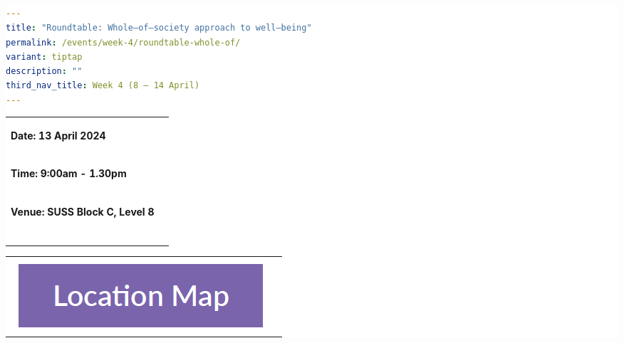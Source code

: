 ```yaml
---
title: "Roundtable: Whole–of–society approach to well–being"
permalink: /events/week-4/roundtable-whole-of/
variant: tiptap
description: ""
third_nav_title: Week 4 (8 – 14 April)
---
```

<p></p>
<table>
<tbody>
<tr>
<td rowspan="1" colspan="1">
<p><strong>Date: 13 April 2024</strong>
</p>
</td>
<td rowspan="1" colspan="1">
<p></p>
</td>
</tr>
<tr>
<td rowspan="1" colspan="1">
<p><strong>Time: 9:00am - 1.30pm</strong>
</p>
</td>
<td rowspan="1" colspan="1">
<p></p>
</td>
</tr>
<tr>
<td rowspan="1" colspan="1">
<p><strong>Venue: SUSS Block C, Level 8</strong>
</p>
</td>
<td rowspan="1" colspan="1">
<p></p>
</td>
</tr>
<tr>
<td rowspan="1" colspan="1">
<p></p>
</td>
<td rowspan="1" colspan="1">
<p></p>
</td>
</tr>
</tbody>
</table>
<table>
<tbody>
<tr>
<th rowspan="1" colspan="1"><a class="isomer-image-wrapper" href="https://maps.app.goo.gl/6otDCqd2rXEbMaFT8"><img style="width: 100%;" height="auto" width="100%" alt="" src="/images/Screenshot_2024_02_29_at_7_06_38_PM.png"></a>
</th>
<th rowspan="1" colspan="1">
<div class="isomer-image-wrapper">